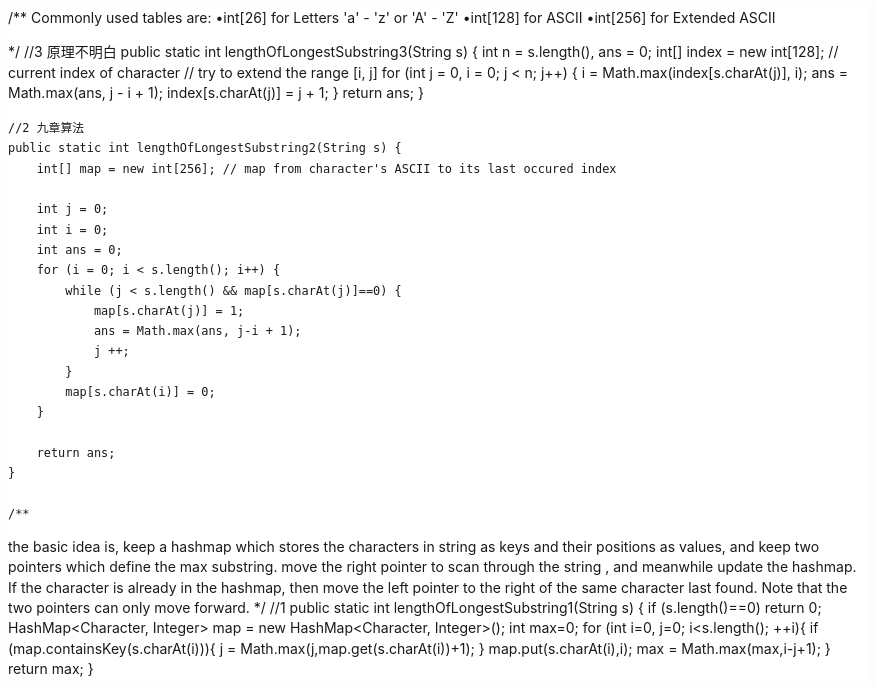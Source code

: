 /**
 Commonly used tables are:
 •int[26] for Letters 'a' - 'z' or 'A' - 'Z'
 •int[128] for ASCII
 •int[256] for Extended ASCII

 */
    //3 原理不明白
    public static int lengthOfLongestSubstring3(String s) {
        int n = s.length(), ans = 0;
        int[] index = new int[128]; // current index of character
        // try to extend the range [i, j]
        for (int j = 0, i = 0; j < n; j++) {
            i = Math.max(index[s.charAt(j)], i);
            ans = Math.max(ans, j - i + 1);
            index[s.charAt(j)] = j + 1;
        }
        return ans;
    }


    //2 九章算法
    public static int lengthOfLongestSubstring2(String s) {
        int[] map = new int[256]; // map from character's ASCII to its last occured index

        int j = 0;
        int i = 0;
        int ans = 0;
        for (i = 0; i < s.length(); i++) {
            while (j < s.length() && map[s.charAt(j)]==0) {
                map[s.charAt(j)] = 1;
                ans = Math.max(ans, j-i + 1);
                j ++;
            }
            map[s.charAt(i)] = 0;
        }

        return ans;
    }

    /**
the basic idea is,
keep a hashmap which stores the characters in string as keys
and their positions as values, and keep two pointers
which define the max substring.
 move the right pointer to scan through the string ,
  and meanwhile update the hashmap.
  If the character is already in the hashmap,
  then move the left pointer to the right of the same character last found.
  Note that the two pointers can only move forward.
     */
    //1
    public static int lengthOfLongestSubstring1(String s) {
        if (s.length()==0) return 0;
        HashMap<Character, Integer> map = new HashMap<Character, Integer>();
        int max=0;
        for (int i=0, j=0; i<s.length(); ++i){
            if (map.containsKey(s.charAt(i))){
                j = Math.max(j,map.get(s.charAt(i))+1);
            }
            map.put(s.charAt(i),i);
            max = Math.max(max,i-j+1);
        }
        return max;
    }
